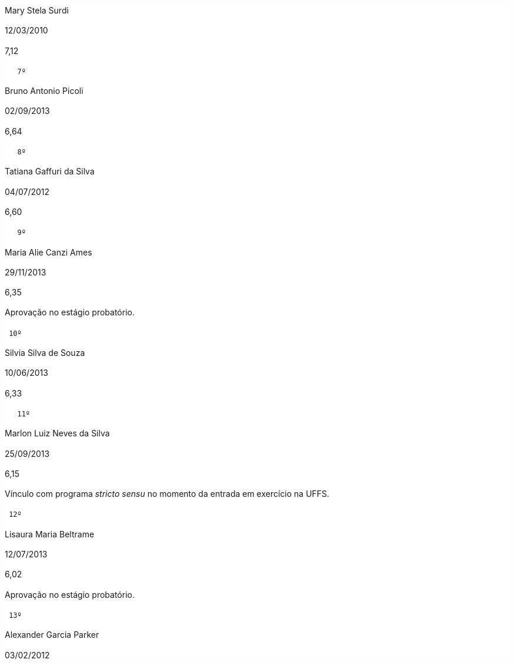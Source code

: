    Mary Stela Surdi

   12/03/2010

   7,12

       7º 

   Bruno Antonio Picoli

   02/09/2013

   6,64

       8º 

   Tatiana Gaffuri da Silva

   04/07/2012

   6,60

       9º 

   Maria Alie Canzi Ames

   29/11/2013

   6,35

   Aprovação no estágio probatório.

     10º 

   Silvia Silva de Souza

   10/06/2013

   6,33

       11º 

   Marlon Luiz Neves da Silva

   25/09/2013

   6,15

   Vínculo com programa *stricto sensu* no momento da entrada em exercício na UFFS.

     12º 

   Lisaura Maria Beltrame

   12/07/2013

   6,02

   Aprovação no estágio probatório.

     13º 

   Alexander Garcia Parker

   03/02/2012
